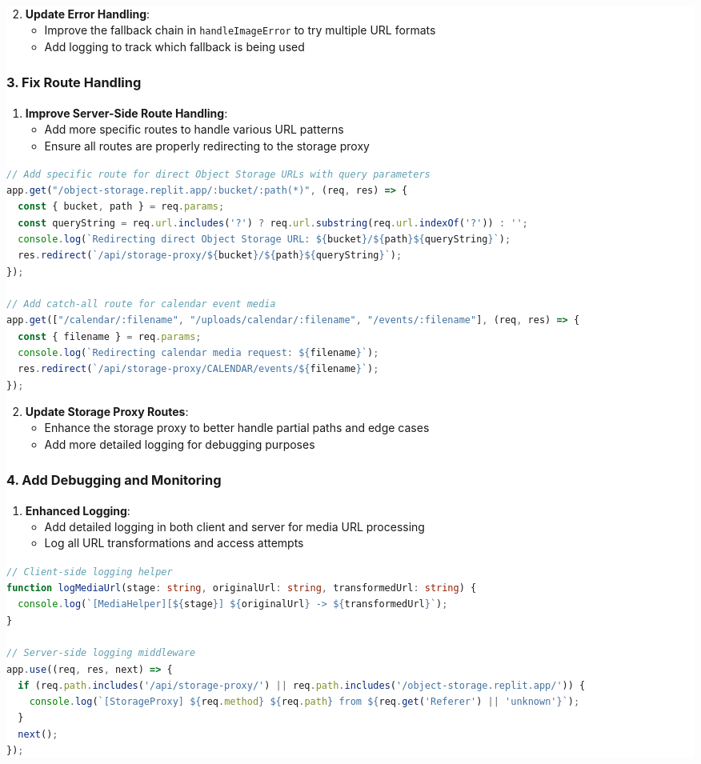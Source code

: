 2. **Update Error Handling**:
   - Improve the fallback chain in `handleImageError` to try multiple URL formats
   - Add logging to track which fallback is being used

### 3. Fix Route Handling

1. **Improve Server-Side Route Handling**:
   - Add more specific routes to handle various URL patterns
   - Ensure all routes are properly redirecting to the storage proxy

```typescript
// Add specific route for direct Object Storage URLs with query parameters
app.get("/object-storage.replit.app/:bucket/:path(*)", (req, res) => {
  const { bucket, path } = req.params;
  const queryString = req.url.includes('?') ? req.url.substring(req.url.indexOf('?')) : '';
  console.log(`Redirecting direct Object Storage URL: ${bucket}/${path}${queryString}`);
  res.redirect(`/api/storage-proxy/${bucket}/${path}${queryString}`);
});

// Add catch-all route for calendar event media
app.get(["/calendar/:filename", "/uploads/calendar/:filename", "/events/:filename"], (req, res) => {
  const { filename } = req.params;
  console.log(`Redirecting calendar media request: ${filename}`);
  res.redirect(`/api/storage-proxy/CALENDAR/events/${filename}`);
});
```

2. **Update Storage Proxy Routes**:
   - Enhance the storage proxy to better handle partial paths and edge cases
   - Add more detailed logging for debugging purposes

### 4. Add Debugging and Monitoring

1. **Enhanced Logging**:
   - Add detailed logging in both client and server for media URL processing
   - Log all URL transformations and access attempts

```typescript
// Client-side logging helper
function logMediaUrl(stage: string, originalUrl: string, transformedUrl: string) {
  console.log(`[MediaHelper][${stage}] ${originalUrl} -> ${transformedUrl}`);
}

// Server-side logging middleware
app.use((req, res, next) => {
  if (req.path.includes('/api/storage-proxy/') || req.path.includes('/object-storage.replit.app/')) {
    console.log(`[StorageProxy] ${req.method} ${req.path} from ${req.get('Referer') || 'unknown'}`);
  }
  next();
});
```
